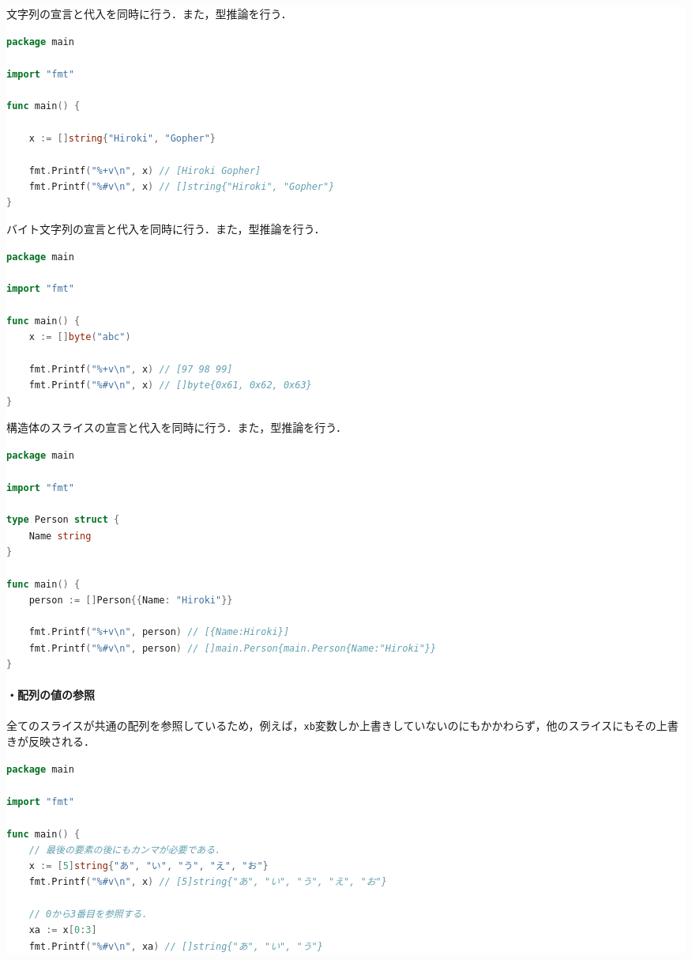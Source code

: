文字列の宣言と代入を同時に行う．また，型推論を行う．

```go
package main

import "fmt"

func main() {
    
	x := []string{"Hiroki", "Gopher"}

	fmt.Printf("%+v\n", x) // [Hiroki Gopher]
	fmt.Printf("%#v\n", x) // []string{"Hiroki", "Gopher"}
}
```

バイト文字列の宣言と代入を同時に行う．また，型推論を行う．

```go
package main

import "fmt"

func main() {
	x := []byte("abc")

	fmt.Printf("%+v\n", x) // [97 98 99]
	fmt.Printf("%#v\n", x) // []byte{0x61, 0x62, 0x63}
}
```

構造体のスライスの宣言と代入を同時に行う．また，型推論を行う．

```go
package main

import "fmt"

type Person struct {
	Name string
}

func main() {
	person := []Person{{Name: "Hiroki"}}

	fmt.Printf("%+v\n", person) // [{Name:Hiroki}]
	fmt.Printf("%#v\n", person) // []main.Person{main.Person{Name:"Hiroki"}}
}
```

#### ・配列の値の参照

全てのスライスが共通の配列を参照しているため，例えば，```xb```変数しか上書きしていないのにもかかわらず，他のスライスにもその上書きが反映される．

```go
package main

import "fmt"

func main() {
	// 最後の要素の後にもカンマが必要である．
	x := [5]string{"あ", "い", "う", "え", "お"}
	fmt.Printf("%#v\n", x) // [5]string{"あ", "い", "う", "え", "お"}

    // 0から3番目を参照する．
	xa := x[0:3]
	fmt.Printf("%#v\n", xa) // []string{"あ", "い", "う"}

```